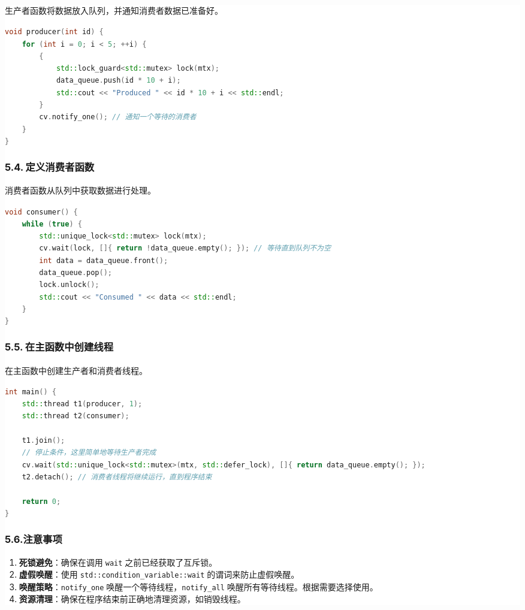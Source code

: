 生产者函数将数据放入队列，并通知消费者数据已准备好。

```cpp
void producer(int id) {
    for (int i = 0; i < 5; ++i) {
        {
            std::lock_guard<std::mutex> lock(mtx);
            data_queue.push(id * 10 + i);
            std::cout << "Produced " << id * 10 + i << std::endl;
        }
        cv.notify_one(); // 通知一个等待的消费者
    }
}
```

### 5.4. 定义消费者函数

消费者函数从队列中获取数据进行处理。

```cpp
void consumer() {
    while (true) {
        std::unique_lock<std::mutex> lock(mtx);
        cv.wait(lock, []{ return !data_queue.empty(); }); // 等待直到队列不为空
        int data = data_queue.front();
        data_queue.pop();
        lock.unlock();
        std::cout << "Consumed " << data << std::endl;
    }
}
```

### 5.5. 在主函数中创建线程

在主函数中创建生产者和消费者线程。

```cpp
int main() {
    std::thread t1(producer, 1);
    std::thread t2(consumer);

    t1.join();
    // 停止条件，这里简单地等待生产者完成
    cv.wait(std::unique_lock<std::mutex>(mtx, std::defer_lock), []{ return data_queue.empty(); });
    t2.detach(); // 消费者线程将继续运行，直到程序结束

    return 0;
}
```

### 5.6.注意事项

1. **死锁避免**：确保在调用 `wait` 之前已经获取了互斥锁。
2. **虚假唤醒**：使用 `std::condition_variable::wait` 的谓词来防止虚假唤醒。
3. **唤醒策略**：`notify_one` 唤醒一个等待线程，`notify_all` 唤醒所有等待线程。根据需要选择使用。
4. **资源清理**：确保在程序结束前正确地清理资源，如销毁线程。
